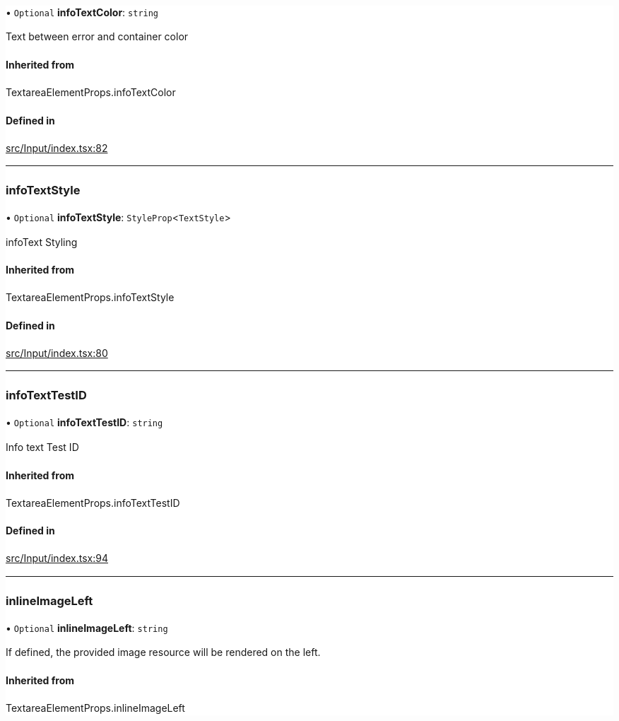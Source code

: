 • `Optional` **infoTextColor**: `string`

Text between error and container color

#### Inherited from

TextareaElementProps.infoTextColor

#### Defined in

[src/Input/index.tsx:82](https://github.com/chelsea-apps/react-native-elements/blob/48c9f3e/src/Input/index.tsx#L82)

___

### infoTextStyle

• `Optional` **infoTextStyle**: `StyleProp`<`TextStyle`\>

infoText Styling

#### Inherited from

TextareaElementProps.infoTextStyle

#### Defined in

[src/Input/index.tsx:80](https://github.com/chelsea-apps/react-native-elements/blob/48c9f3e/src/Input/index.tsx#L80)

___

### infoTextTestID

• `Optional` **infoTextTestID**: `string`

Info text Test ID

#### Inherited from

TextareaElementProps.infoTextTestID

#### Defined in

[src/Input/index.tsx:94](https://github.com/chelsea-apps/react-native-elements/blob/48c9f3e/src/Input/index.tsx#L94)

___

### inlineImageLeft

• `Optional` **inlineImageLeft**: `string`

If defined, the provided image resource will be rendered on the left.

#### Inherited from

TextareaElementProps.inlineImageLeft
